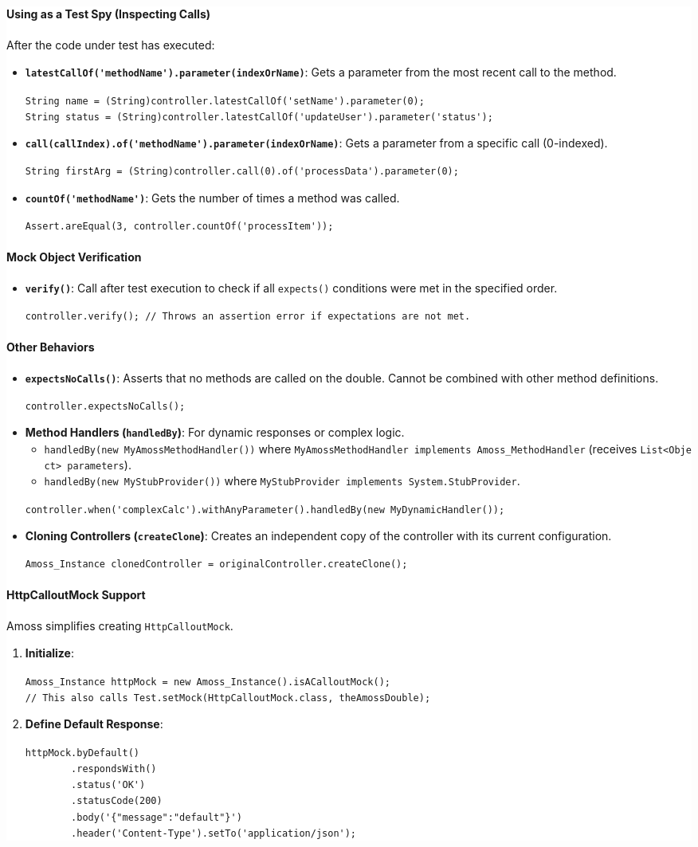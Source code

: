 #### Using as a Test Spy (Inspecting Calls)

After the code under test has executed:

- **`latestCallOf('methodName').parameter(indexOrName)`**: Gets a parameter from the most recent call to the method.
    ```apex
    String name = (String)controller.latestCallOf('setName').parameter(0);
    String status = (String)controller.latestCallOf('updateUser').parameter('status');
    ```
- **`call(callIndex).of('methodName').parameter(indexOrName)`**: Gets a parameter from a specific call (0-indexed).
    ```apex
    String firstArg = (String)controller.call(0).of('processData').parameter(0);
    ```
- **`countOf('methodName')`**: Gets the number of times a method was called.
    ```apex
    Assert.areEqual(3, controller.countOf('processItem'));
    ```

#### Mock Object Verification

- **`verify()`**: Call after test execution to check if all `expects()` conditions were met in the specified order.
    ```apex
    controller.verify(); // Throws an assertion error if expectations are not met.
    ```

#### Other Behaviors

- **`expectsNoCalls()`**: Asserts that no methods are called on the double. Cannot be combined with other method definitions.
    ```apex
    controller.expectsNoCalls();
    ```
- **Method Handlers (`handledBy`)**: For dynamic responses or complex logic.
    - `handledBy(new MyAmossMethodHandler())` where `MyAmossMethodHandler implements Amoss_MethodHandler` (receives `List<Object> parameters`).
    - `handledBy(new MyStubProvider())` where `MyStubProvider implements System.StubProvider`.
    ```apex
    controller.when('complexCalc').withAnyParameter().handledBy(new MyDynamicHandler());
    ```
- **Cloning Controllers (`createClone`)**: Creates an independent copy of the controller with its current configuration.
    ```apex
    Amoss_Instance clonedController = originalController.createClone();
    ```

#### HttpCalloutMock Support

Amoss simplifies creating `HttpCalloutMock`.

1.  **Initialize**:
    ```apex
    Amoss_Instance httpMock = new Amoss_Instance().isACalloutMock();
    // This also calls Test.setMock(HttpCalloutMock.class, theAmossDouble);
    ```
2.  **Define Default Response**:
    ```apex
    httpMock.byDefault()
            .respondsWith()
            .status('OK')
            .statusCode(200)
            .body('{"message":"default"}')
            .header('Content-Type').setTo('application/json');
    ```